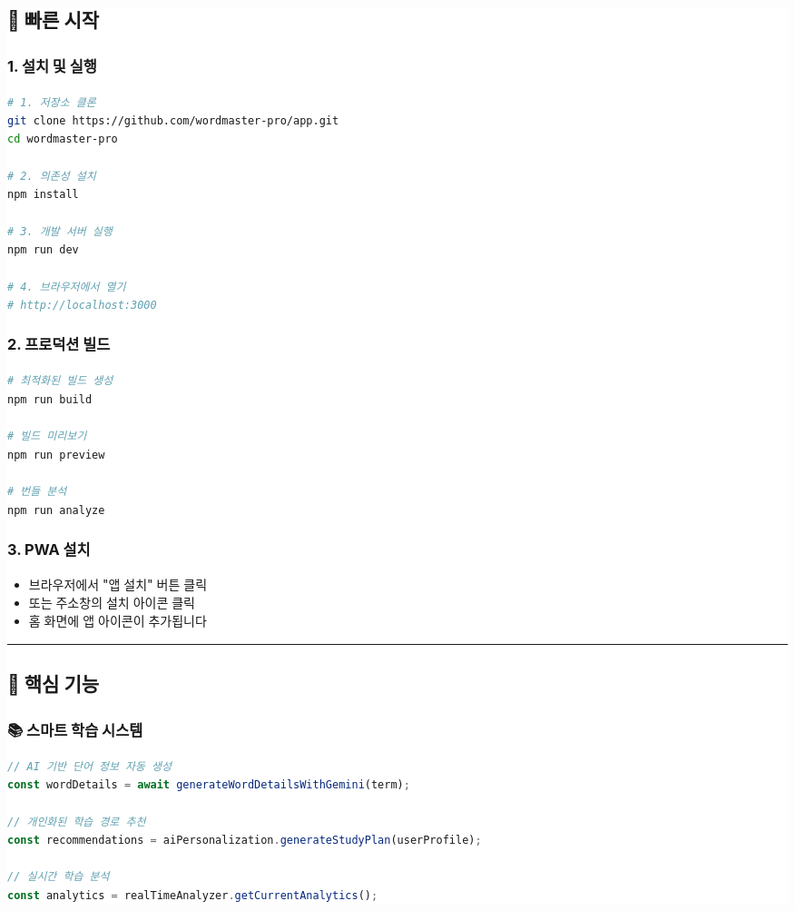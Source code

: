 
## 🚀 **빠른 시작**

### **1. 설치 및 실행**

```bash
# 1. 저장소 클론
git clone https://github.com/wordmaster-pro/app.git
cd wordmaster-pro

# 2. 의존성 설치
npm install

# 3. 개발 서버 실행
npm run dev

# 4. 브라우저에서 열기
# http://localhost:3000
```

### **2. 프로덕션 빌드**

```bash
# 최적화된 빌드 생성
npm run build

# 빌드 미리보기
npm run preview

# 번들 분석
npm run analyze
```

### **3. PWA 설치**
- 브라우저에서 "앱 설치" 버튼 클릭
- 또는 주소창의 설치 아이콘 클릭
- 홈 화면에 앱 아이콘이 추가됩니다

---

## 🎯 **핵심 기능**

### 📚 **스마트 학습 시스템**
```typescript
// AI 기반 단어 정보 자동 생성
const wordDetails = await generateWordDetailsWithGemini(term);

// 개인화된 학습 경로 추천
const recommendations = aiPersonalization.generateStudyPlan(userProfile);

// 실시간 학습 분석
const analytics = realTimeAnalyzer.getCurrentAnalytics();
```
